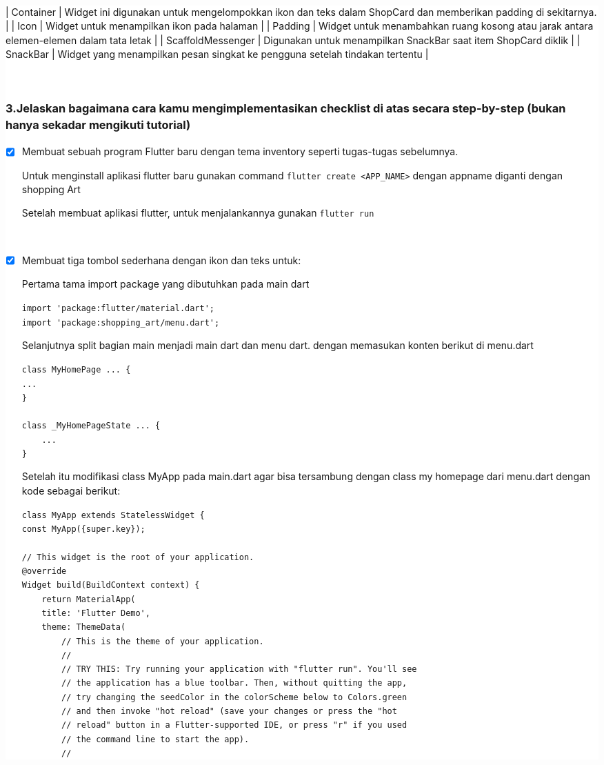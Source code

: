 | Container | Widget ini digunakan untuk mengelompokkan ikon dan teks dalam ShopCard dan memberikan padding di sekitarnya. |
| Icon	| Widget untuk menampilkan ikon pada halaman |
| Padding |  Widget untuk menambahkan ruang kosong atau jarak antara elemen-elemen dalam tata letak |
| ScaffoldMessenger	 |  Digunakan untuk menampilkan SnackBar saat item ShopCard diklik |
| SnackBar | Widget yang menampilkan pesan singkat ke pengguna setelah tindakan tertentu |

<br>

### 3.Jelaskan bagaimana cara kamu mengimplementasikan checklist di atas secara step-by-step (bukan hanya sekadar mengikuti tutorial)

- [x] Membuat sebuah program Flutter baru dengan tema inventory seperti tugas-tugas sebelumnya.
   
    Untuk menginstall aplikasi flutter baru gunakan command 
    ```flutter create <APP_NAME>```
    dengan appname diganti dengan shopping Art

    Setelah membuat aplikasi flutter, untuk menjalankannya gunakan 
    ```flutter run```

<br>

- [x]  Membuat tiga tombol sederhana dengan ikon dan teks untuk:

    Pertama tama import package yang dibutuhkan pada main dart
    ```
    import 'package:flutter/material.dart';
    import 'package:shopping_art/menu.dart';

    ```
    Selanjutnya split bagian main menjadi main dart dan menu dart. dengan memasukan konten berikut di menu.dart

    ```
    class MyHomePage ... {
    ...
    }

    class _MyHomePageState ... {
        ...
    }
    ```

    Setelah itu modifikasi class MyApp pada main.dart agar bisa tersambung dengan class my homepage dari menu.dart dengan kode sebagai berikut:

    ```
    class MyApp extends StatelessWidget {
    const MyApp({super.key});

    // This widget is the root of your application.
    @override
    Widget build(BuildContext context) {
        return MaterialApp(
        title: 'Flutter Demo',
        theme: ThemeData(
            // This is the theme of your application.
            //
            // TRY THIS: Try running your application with "flutter run". You'll see
            // the application has a blue toolbar. Then, without quitting the app,
            // try changing the seedColor in the colorScheme below to Colors.green
            // and then invoke "hot reload" (save your changes or press the "hot
            // reload" button in a Flutter-supported IDE, or press "r" if you used
            // the command line to start the app).
            //